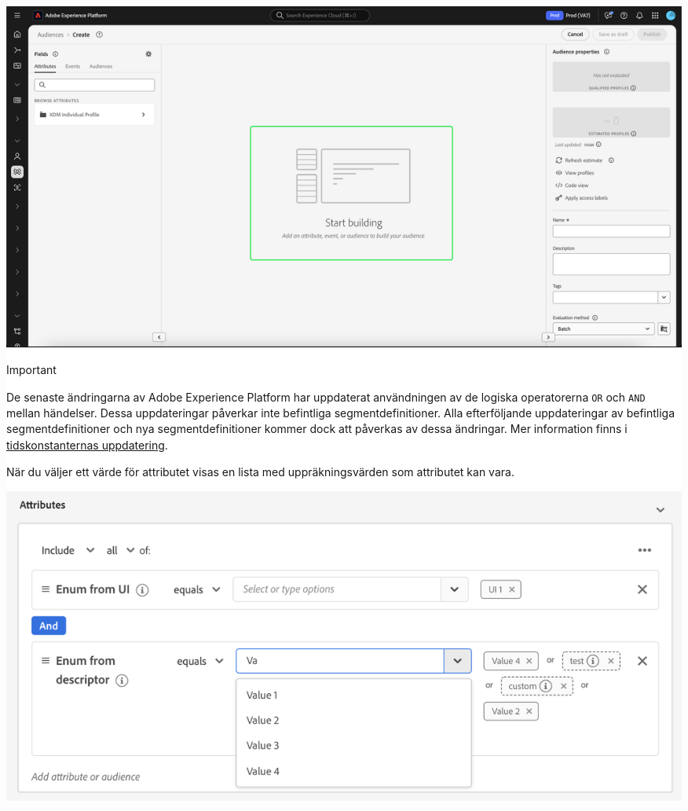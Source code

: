 ![Den tomma arbetsytan för regelbyggaren.](../images/ui/segment-builder/rule-builder-canvas.png)

>[!IMPORTANT]
>
>De senaste ändringarna av Adobe Experience Platform har uppdaterat användningen av de logiska operatorerna `OR` och `AND` mellan händelser. Dessa uppdateringar påverkar inte befintliga segmentdefinitioner. Alla efterföljande uppdateringar av befintliga segmentdefinitioner och nya segmentdefinitioner kommer dock att påverkas av dessa ändringar. Mer information finns i [tidskonstanternas uppdatering](./segment-refactoring.md).

När du väljer ett värde för attributet visas en lista med uppräkningsvärden som attributet kan vara.

![En bild som visar listan med uppräkningsvärden som ett attribut kan vara.](../images/ui/segment-builder/enum-list.png)
